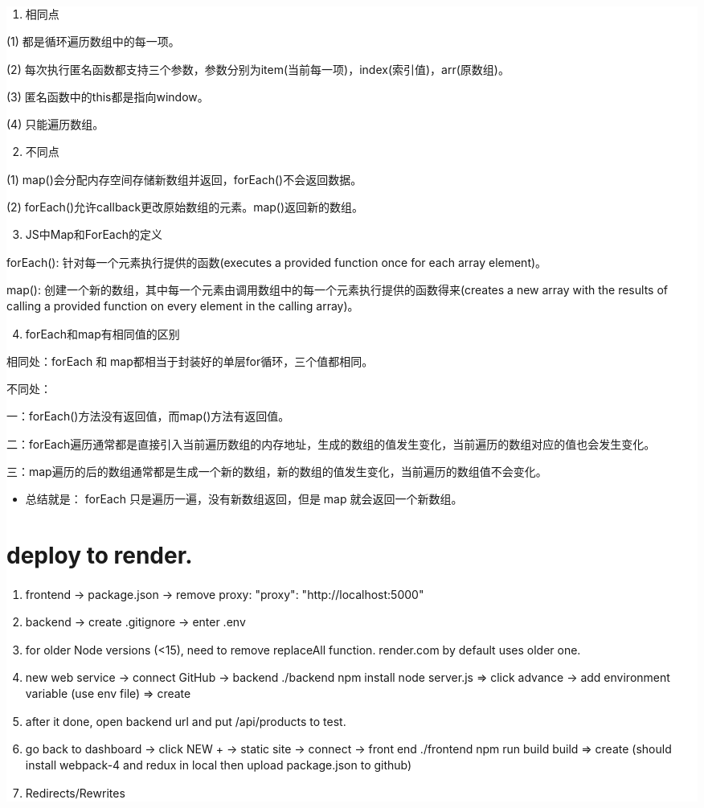 1. 相同点

(1) 都是循环遍历数组中的每一项。

(2) 每次执行匿名函数都支持三个参数，参数分别为item(当前每一项)，index(索引值)，arr(原数组)。

(3) 匿名函数中的this都是指向window。

(4) 只能遍历数组。

2. 不同点

(1) map()会分配内存空间存储新数组并返回，forEach()不会返回数据。

(2) forEach()允许callback更改原始数组的元素。map()返回新的数组。

3. JS中Map和ForEach的定义

forEach(): 针对每一个元素执行提供的函数(executes a provided function once for each array element)。

map(): 创建一个新的数组，其中每一个元素由调用数组中的每一个元素执行提供的函数得来(creates a new array with the results of calling a provided function on every element in the calling array)。

4. forEach和map有相同值的区别

相同处：forEach 和 map都相当于封装好的单层for循环，三个值都相同。

不同处：

一：forEach()方法没有返回值，而map()方法有返回值。

二：forEach遍历通常都是直接引入当前遍历数组的内存地址，生成的数组的值发生变化，当前遍历的数组对应的值也会发生变化。

三：map遍历的后的数组通常都是生成一个新的数组，新的数组的值发生变化，当前遍历的数组值不会变化。

- 总结就是： forEach 只是遍历一遍，没有新数组返回，但是 map 就会返回一个新数组。

# deploy to render.
1. frontend -> package.json -> remove proxy:  "proxy": "http://localhost:5000"

2. backend -> create .gitignore -> enter .env

3. for older Node versions (<15), need to remove replaceAll function. render.com by default uses older one.

4. new web service -> connect GitHub -> backend   ./backend   npm install   node server.js => click advance -> add environment variable (use env file)  => create

5. after it done, open backend url and put /api/products to test.

6. go back to dashboard -> click NEW + -> static site -> connect -> front end      ./frontend    npm run build    build  => create  (should install webpack-4 and redux in local then upload package.json to github)

7. Redirects/Rewrites 

